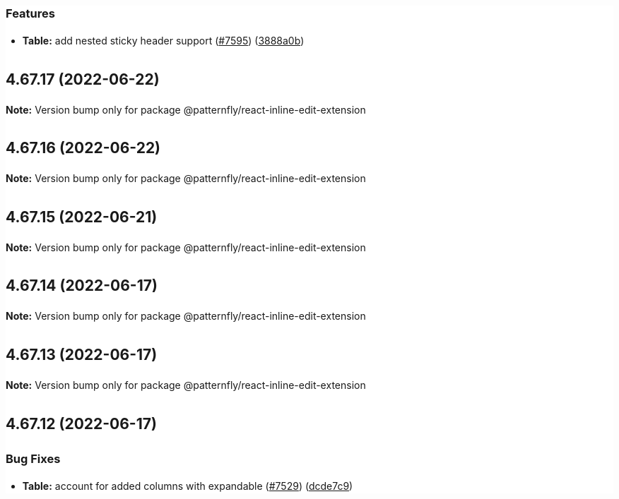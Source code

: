 
### Features

* **Table:** add nested sticky header support ([#7595](https://github.com/patternfly/patternfly-react/issues/7595)) ([3888a0b](https://github.com/patternfly/patternfly-react/commit/3888a0bdf5e4e964d2d8d936c5d81f7813d8ec0c))





## 4.67.17 (2022-06-22)

**Note:** Version bump only for package @patternfly/react-inline-edit-extension





## 4.67.16 (2022-06-22)

**Note:** Version bump only for package @patternfly/react-inline-edit-extension





## 4.67.15 (2022-06-21)

**Note:** Version bump only for package @patternfly/react-inline-edit-extension





## 4.67.14 (2022-06-17)

**Note:** Version bump only for package @patternfly/react-inline-edit-extension





## 4.67.13 (2022-06-17)

**Note:** Version bump only for package @patternfly/react-inline-edit-extension





## 4.67.12 (2022-06-17)


### Bug Fixes

* **Table:** account for added columns with expandable ([#7529](https://github.com/patternfly/patternfly-react/issues/7529)) ([dcde7c9](https://github.com/patternfly/patternfly-react/commit/dcde7c95eb7200b706da4d41a46f3f57b5129e40))


